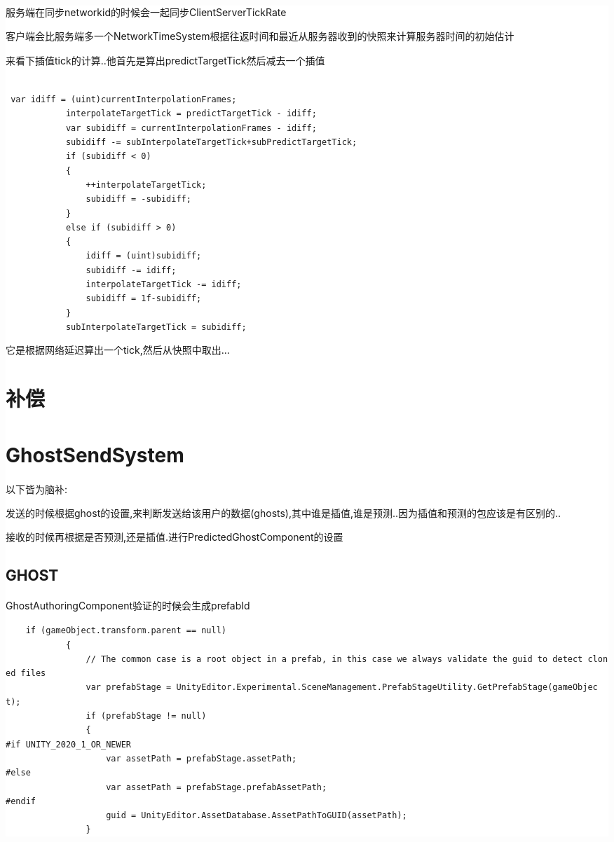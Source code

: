 服务端在同步networkid的时候会一起同步ClientServerTickRate

客户端会比服务端多一个NetworkTimeSystem根据往返时间和最近从服务器收到的快照来计算服务器时间的初始估计

来看下插值tick的计算..他首先是算出predictTargetTick然后减去一个插值

```

 var idiff = (uint)currentInterpolationFrames;
            interpolateTargetTick = predictTargetTick - idiff;
            var subidiff = currentInterpolationFrames - idiff;
            subidiff -= subInterpolateTargetTick+subPredictTargetTick;
            if (subidiff < 0)
            {
                ++interpolateTargetTick;
                subidiff = -subidiff;
            }
            else if (subidiff > 0)
            {
                idiff = (uint)subidiff;
                subidiff -= idiff;
                interpolateTargetTick -= idiff;
                subidiff = 1f-subidiff;
            }
            subInterpolateTargetTick = subidiff;
```

它是根据网络延迟算出一个tick,然后从快照中取出...



# 补偿





# GhostSendSystem

以下皆为脑补:

发送的时候根据ghost的设置,来判断发送给该用户的数据(ghosts),其中谁是插值,谁是预测..因为插值和预测的包应该是有区别的..



接收的时候再根据是否预测,还是插值.进行PredictedGhostComponent的设置





## GHOST

GhostAuthoringComponent验证的时候会生成prefabId

```
    if (gameObject.transform.parent == null)
            {
                // The common case is a root object in a prefab, in this case we always validate the guid to detect cloned files
                var prefabStage = UnityEditor.Experimental.SceneManagement.PrefabStageUtility.GetPrefabStage(gameObject);
                if (prefabStage != null)
                {
#if UNITY_2020_1_OR_NEWER
                    var assetPath = prefabStage.assetPath;
#else
                    var assetPath = prefabStage.prefabAssetPath;
#endif
                    guid = UnityEditor.AssetDatabase.AssetPathToGUID(assetPath);
                }
```